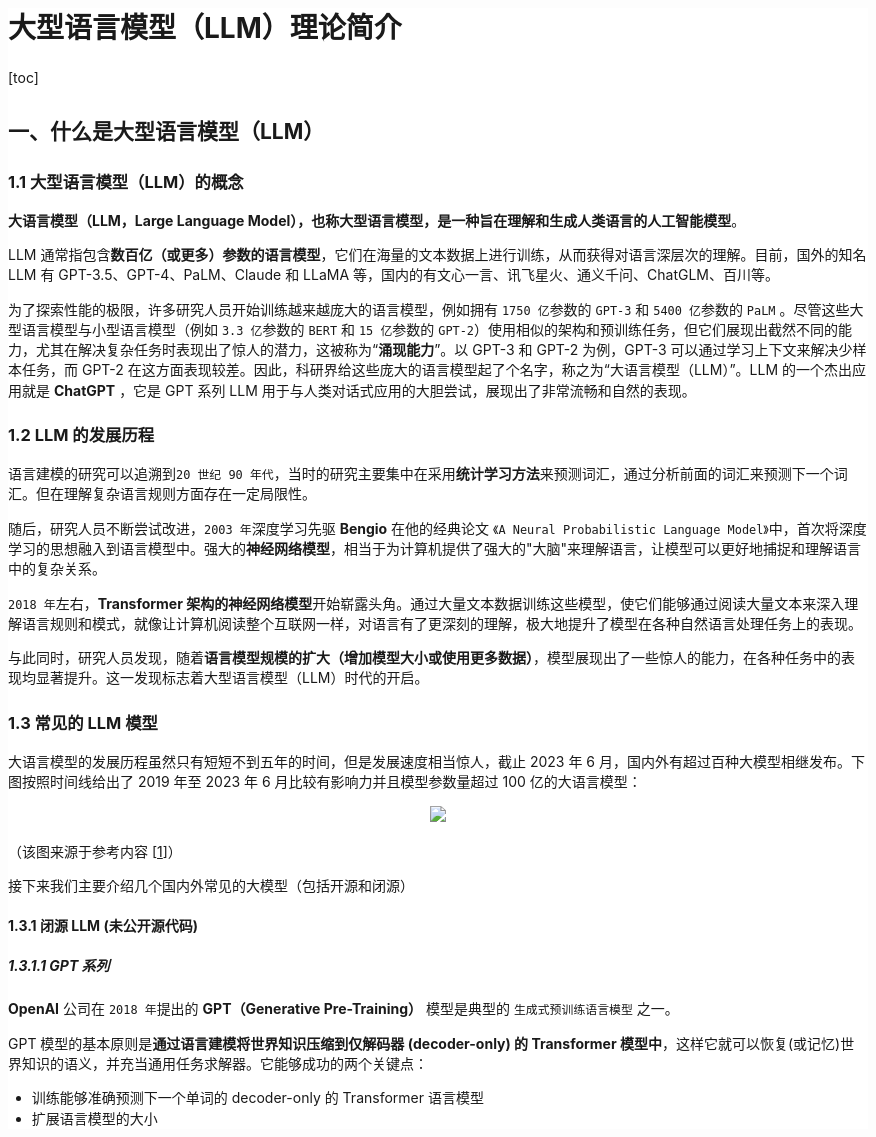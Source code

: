 # 大型语言模型（LLM）理论简介

[toc]

## 一、什么是大型语言模型（LLM）

### 1.1 大型语言模型（LLM）的概念

**大语言模型（LLM，Large Language Model），也称大型语言模型，是一种旨在理解和生成人类语言的人工智能模型**。

LLM 通常指包含**数百亿（或更多）参数的语言模型**，它们在海量的文本数据上进行训练，从而获得对语言深层次的理解。目前，国外的知名 LLM 有 GPT-3.5、GPT-4、PaLM、Claude 和 LLaMA 等，国内的有文心一言、讯飞星火、通义千问、ChatGLM、百川等。

为了探索性能的极限，许多研究人员开始训练越来越庞大的语言模型，例如拥有 `1750 亿`参数的 `GPT-3` 和 `5400 亿`参数的 `PaLM` 。尽管这些大型语言模型与小型语言模型（例如 `3.3 亿`参数的 `BERT` 和 `15 亿`参数的 `GPT-2`）使用相似的架构和预训练任务，但它们展现出截然不同的能力，尤其在解决复杂任务时表现出了惊人的潜力，这被称为“**涌现能力**”。以 GPT-3 和 GPT-2 为例，GPT-3 可以通过学习上下文来解决少样本任务，而 GPT-2 在这方面表现较差。因此，科研界给这些庞大的语言模型起了个名字，称之为“大语言模型（LLM）”。LLM 的一个杰出应用就是 **ChatGPT** ，它是 GPT 系列 LLM 用于与人类对话式应用的大胆尝试，展现出了非常流畅和自然的表现。

### 1.2 LLM 的发展历程

语言建模的研究可以追溯到`20 世纪 90 年代`，当时的研究主要集中在采用**统计学习方法**来预测词汇，通过分析前面的词汇来预测下一个词汇。但在理解复杂语言规则方面存在一定局限性。

随后，研究人员不断尝试改进，`2003 年`深度学习先驱 **Bengio** 在他的经典论文 `《A Neural Probabilistic Language Model》`中，首次将深度学习的思想融入到语言模型中。强大的**神经网络模型**，相当于为计算机提供了强大的"大脑"来理解语言，让模型可以更好地捕捉和理解语言中的复杂关系。

`2018 年`左右，**Transformer 架构的神经网络模型**开始崭露头角。通过大量文本数据训练这些模型，使它们能够通过阅读大量文本来深入理解语言规则和模式，就像让计算机阅读整个互联网一样，对语言有了更深刻的理解，极大地提升了模型在各种自然语言处理任务上的表现。

与此同时，研究人员发现，随着**语言模型规模的扩大（增加模型大小或使用更多数据）**，模型展现出了一些惊人的能力，在各种任务中的表现均显著提升。这一发现标志着大型语言模型（LLM）时代的开启。

### 1.3 常见的 LLM 模型

大语言模型的发展历程虽然只有短短不到五年的时间，但是发展速度相当惊人，截止 2023 年 6 月，国内外有超过百种大模型相继发布。下图按照时间线给出了 2019 年至 2023 年 6 月比较有影响力并且模型参数量超过 100 亿的大语言模型：

<div align=center>
<img src="../../figures/C1-1-LLMs_0623_final.png">
</div>

（该图来源于参考内容 [[1](https://arxiv.org/abs/2303.18223)]）

接下来我们主要介绍几个国内外常见的大模型（包括开源和闭源）

#### 1.3.1 闭源 LLM (未公开源代码)



##### 1.3.1.1 GPT 系列

**OpenAI** 公司在 `2018 年`提出的 **GPT（Generative Pre-Training）** 模型是典型的 `生成式预训练语言模型` 之一。

GPT 模型的基本原则是**通过语言建模将世界知识压缩到仅解码器 (decoder-only) 的 Transformer 模型中**，这样它就可以恢复(或记忆)世界知识的语义，并充当通用任务求解器。它能够成功的两个关键点：

- 训练能够准确预测下一个单词的 decoder-only 的 Transformer 语言模型
- 扩展语言模型的大小

